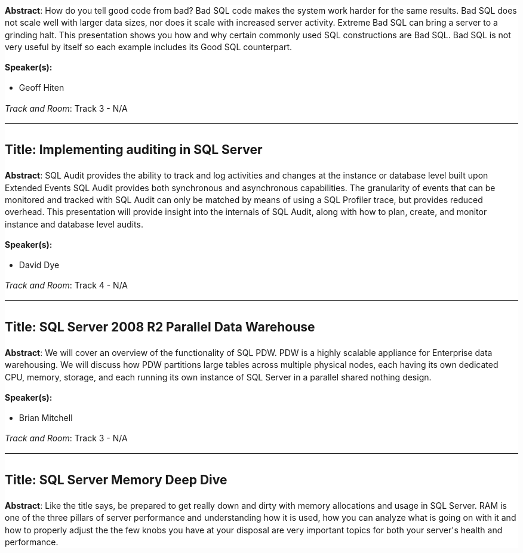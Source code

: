 **Abstract**:
How do you tell good code from bad?  Bad SQL code makes the system work harder for the same results.  Bad SQL does not scale well with larger data sizes, nor does it scale with increased server activity.  Extreme Bad SQL can bring a server to a grinding halt.   This presentation shows you how and why certain commonly used SQL constructions are Bad SQL.  Bad SQL is not very useful by itself so each example includes its Good SQL counterpart.
 
**Speaker(s):**
- Geoff Hiten
 
*Track and Room*: Track 3 - N/A
 
----------------------------------------------------------------------------------- 
 
 
## Title: Implementing auditing in SQL Server
 
**Abstract**:
SQL Audit provides the ability to track and log activities and changes at the instance or database level built upon Extended Events SQL Audit provides both synchronous and asynchronous capabilities. The granularity of events that can be monitored and tracked with SQL Audit can only be matched by means of using a SQL Profiler trace, but provides reduced overhead. This presentation will provide insight into the internals of SQL Audit, along with how to plan, create, and monitor instance and database level audits. 

 
**Speaker(s):**
- David Dye
 
*Track and Room*: Track 4 - N/A
 
----------------------------------------------------------------------------------- 
 
 
## Title: SQL Server 2008 R2 Parallel Data Warehouse 
 
**Abstract**:
We will cover an overview of the functionality of SQL PDW. PDW is a highly scalable appliance for Enterprise data warehousing.  We will discuss how PDW partitions large tables across multiple physical nodes, each having its own dedicated CPU, memory, storage, and each running its own instance of SQL Server in a parallel shared nothing design.
 
**Speaker(s):**
- Brian Mitchell
 
*Track and Room*: Track 3 - N/A
 
----------------------------------------------------------------------------------- 
 
 
## Title: SQL Server Memory Deep Dive
 
**Abstract**:
Like the title says, be prepared to get really down and dirty with memory allocations and usage in SQL Server. RAM is one of the three pillars of server performance and understanding how it is used, how you can analyze what is going on with it and how to properly adjust the the few knobs you have at your disposal are very important topics for both your server's health and performance. 
 